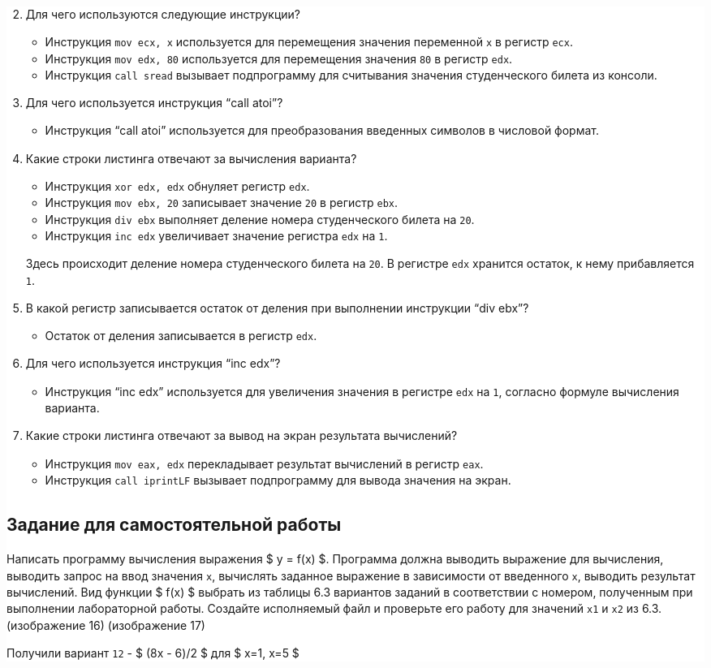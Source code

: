 2. Для чего используются следующие инструкции?
   - Инструкция `mov ecx, x` используется для перемещения значения переменной `x` в регистр `ecx`.
   - Инструкция `mov edx, 80` используется для перемещения значения `80` в регистр `edx`.
   - Инструкция `call sread` вызывает подпрограмму для считывания значения студенческого билета из консоли.

3. Для чего используется инструкция “call atoi”?
   - Инструкция “call atoi” используется для преобразования введенных символов в числовой формат.

4. Какие строки листинга отвечают за вычисления варианта?
   - Инструкция `xor edx, edx` обнуляет регистр `edx`.
   - Инструкция `mov ebx, 20` записывает значение `20` в регистр `ebx`.
   - Инструкция `div ebx` выполняет деление номера студенческого билета на `20`.
   - Инструкция `inc edx` увеличивает значение регистра `edx` на `1`.

   Здесь происходит деление номера студенческого билета на `20`. В регистре `edx` хранится остаток, к нему прибавляется `1`.

5. В какой регистр записывается остаток от деления при выполнении инструкции “div ebx”?
   - Остаток от деления записывается в регистр `edx`.

6. Для чего используется инструкция “inc edx”?
   - Инструкция “inc edx” используется для увеличения значения в регистре `edx` на `1`, согласно формуле вычисления варианта.

7. Какие строки листинга отвечают за вывод на экран результата вычислений? 
   - Инструкция `mov eax, edx` перекладывает результат вычислений в регистр `eax`.
   - Инструкция `call iprintLF` вызывает подпрограмму для вывода значения на экран.

## Задание для самостоятельной работы

Написать программу вычисления выражения $ y = f(x) $. Программа должна выводить выражение для вычисления, выводить запрос на ввод значения `x`, вычислять заданное выражение в зависимости от введенного `x`, выводить результат вычислений. Вид функции $ f(x) $ выбрать из таблицы 6.3 вариантов заданий в соответствии с номером, полученным при выполнении лабораторной работы. Создайте исполняемый файл и проверьте его работу для значений `x1` и `x2` из 6.3. (изображение 16) (изображение 17)

Получили вариант `12` - $ (8x - 6)/2 $  для $ x=1, x=5 $
